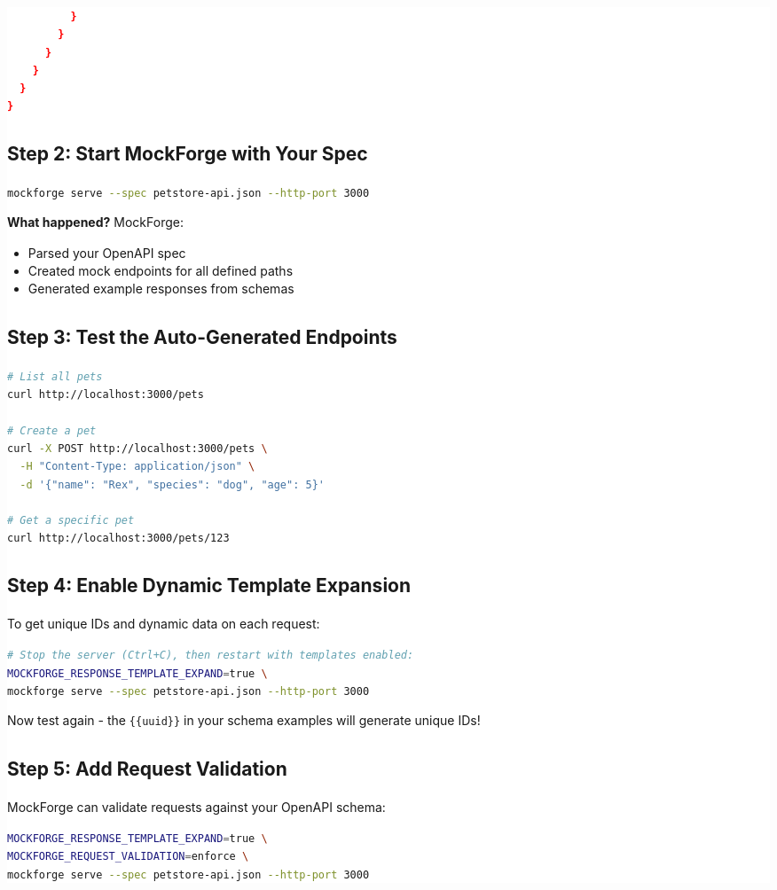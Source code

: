 ```json
          }
        }
      }
    }
  }
}
```

## Step 2: Start MockForge with Your Spec

```bash
mockforge serve --spec petstore-api.json --http-port 3000
```

**What happened?** MockForge:
- Parsed your OpenAPI spec
- Created mock endpoints for all defined paths
- Generated example responses from schemas

## Step 3: Test the Auto-Generated Endpoints

```bash
# List all pets
curl http://localhost:3000/pets

# Create a pet
curl -X POST http://localhost:3000/pets \
  -H "Content-Type: application/json" \
  -d '{"name": "Rex", "species": "dog", "age": 5}'

# Get a specific pet
curl http://localhost:3000/pets/123
```

## Step 4: Enable Dynamic Template Expansion

To get unique IDs and dynamic data on each request:

```bash
# Stop the server (Ctrl+C), then restart with templates enabled:
MOCKFORGE_RESPONSE_TEMPLATE_EXPAND=true \
mockforge serve --spec petstore-api.json --http-port 3000
```

Now test again - the `{{uuid}}` in your schema examples will generate unique IDs!

## Step 5: Add Request Validation

MockForge can validate requests against your OpenAPI schema:

```bash
MOCKFORGE_RESPONSE_TEMPLATE_EXPAND=true \
MOCKFORGE_REQUEST_VALIDATION=enforce \
mockforge serve --spec petstore-api.json --http-port 3000
```
